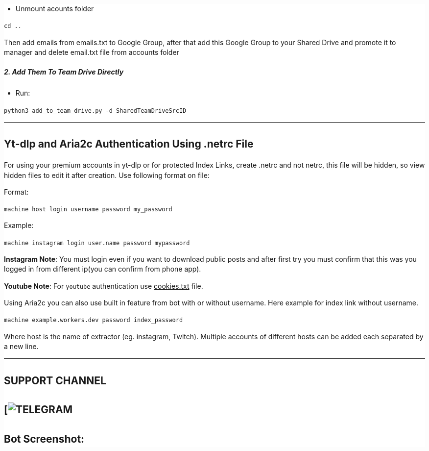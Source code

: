 - Unmount acounts folder

```
cd ..
```
Then add emails from emails.txt to Google Group, after that add this Google Group to your Shared Drive and promote it to manager and delete email.txt file from accounts folder

##### 2. Add Them To Team Drive Directly
- Run:

```
python3 add_to_team_drive.py -d SharedTeamDriveSrcID
```
------

## Yt-dlp and Aria2c Authentication Using .netrc File
For using your premium accounts in yt-dlp or for protected Index Links, create .netrc and not netrc, this file will be hidden, so view hidden files to edit it after creation. Use following format on file: 

Format:

```
machine host login username password my_password
```

Example:

```
machine instagram login user.name password mypassword
```

**Instagram Note**: You must login even if you want to download public posts and after first try you must confirm that this was you logged in from different ip(you can confirm from phone app).

**Youtube Note**: For `youtube` authentication use [cookies.txt](https://github.com/ytdl-org/youtube-dl#how-do-i-pass-cookies-to-youtube-dl) file.

Using Aria2c you can also use built in feature from bot with or without username. Here example for index link without username.

```
machine example.workers.dev password index_password
```

Where host is the name of extractor (eg. instagram, Twitch). Multiple accounts of different hosts can be added each separated by a new line.

-----

## SUPPORT CHANNEL 

[![          TELEGRAM        ](https://t.me/AyatoProject)
-----

## Bot Screenshot: 

